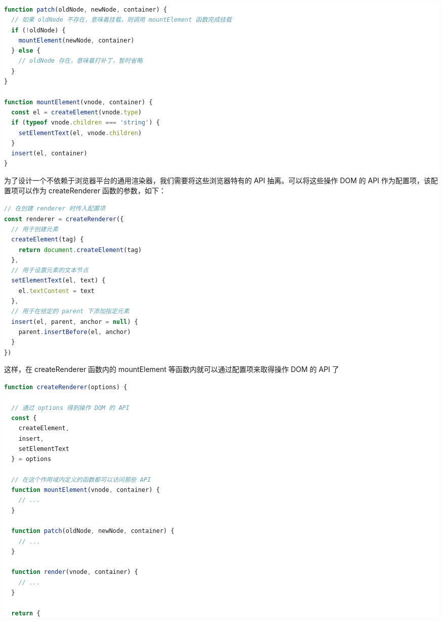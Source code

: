 ```js
function patch(oldNode, newNode, container) {
  // 如果 oldNode 不存在，意味着挂载，则调用 mountElement 函数完成挂载
  if (!oldNode) {
    mountElement(newNode, container)
  } else {
    // oldNode 存在，意味着打补丁，暂时省略
  }
}

function mountElement(vnode, container) {
  const el = createElement(vnode.type)
  if (typeof vnode.children === 'string') {
    setElementText(el, vnode.children)
  }
  insert(el, container)
}
```

为了设计一个不依赖于浏览器平台的通用渲染器，我们需要将这些浏览器特有的 API 抽离。可以将这些操作 DOM 的 API 作为配置项，该配置项可以作为 createRenderer 函数的参数，如下：

```js
// 在创建 renderer 时传入配置项
const renderer = createRenderer({
  // 用于创建元素
  createElement(tag) {
    return document.createElement(tag)
  },
  // 用于设置元素的文本节点
  setElementText(el, text) {
    el.textContent = text
  },
  // 用于在给定的 parent 下添加指定元素
  insert(el, parent, anchor = null) {
    parent.insertBefore(el, anchor)
  }
})
```

这样，在 createRenderer 函数内的 mountElement 等函数内就可以通过配置项来取得操作 DOM 的 API 了

```js
function createRenderer(options) {

  // 通过 options 得到操作 DOM 的 API
  const {
    createElement,
    insert,
    setElementText
  } = options

  // 在这个作用域内定义的函数都可以访问那些 API
  function mountElement(vnode, container) {
    // ...
  }

  function patch(oldNode, newNode, container) {
    // ...
  }

  function render(vnode, container) {
    // ...
  }

  return {
```